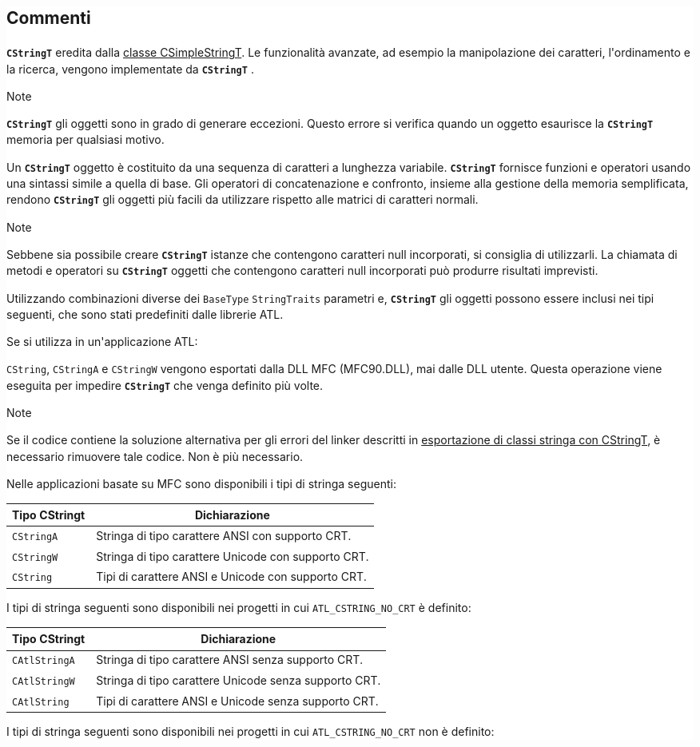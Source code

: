 ## <a name="remarks"></a>Commenti

**`CStringT`** eredita dalla [classe CSimpleStringT](../../atl-mfc-shared/reference/csimplestringt-class.md). Le funzionalità avanzate, ad esempio la manipolazione dei caratteri, l'ordinamento e la ricerca, vengono implementate da **`CStringT`** .

> [!NOTE]
> **`CStringT`** gli oggetti sono in grado di generare eccezioni. Questo errore si verifica quando un oggetto esaurisce la **`CStringT`** memoria per qualsiasi motivo.

Un **`CStringT`** oggetto è costituito da una sequenza di caratteri a lunghezza variabile. **`CStringT`** fornisce funzioni e operatori usando una sintassi simile a quella di base. Gli operatori di concatenazione e confronto, insieme alla gestione della memoria semplificata, rendono **`CStringT`** gli oggetti più facili da utilizzare rispetto alle matrici di caratteri normali.

> [!NOTE]
> Sebbene sia possibile creare **`CStringT`** istanze che contengono caratteri null incorporati, si consiglia di utilizzarli. La chiamata di metodi e operatori su **`CStringT`** oggetti che contengono caratteri null incorporati può produrre risultati imprevisti.

Utilizzando combinazioni diverse dei `BaseType` `StringTraits` parametri e, **`CStringT`** gli oggetti possono essere inclusi nei tipi seguenti, che sono stati predefiniti dalle librerie ATL.

Se si utilizza in un'applicazione ATL:

`CString`, `CStringA` e `CStringW` vengono esportati dalla DLL MFC (MFC90.DLL), mai dalle DLL utente. Questa operazione viene eseguita per impedire **`CStringT`** che venga definito più volte.

> [!NOTE]
> Se il codice contiene la soluzione alternativa per gli errori del linker descritti in [esportazione di classi stringa con CStringT](../../atl-mfc-shared/exporting-string-classes-using-cstringt.md), è necessario rimuovere tale codice. Non è più necessario.

Nelle applicazioni basate su MFC sono disponibili i tipi di stringa seguenti:

|Tipo CStringt|Dichiarazione|
|-------------------|-----------------|
|`CStringA`|Stringa di tipo carattere ANSI con supporto CRT.|
|`CStringW`|Stringa di tipo carattere Unicode con supporto CRT.|
|`CString`|Tipi di carattere ANSI e Unicode con supporto CRT.|

I tipi di stringa seguenti sono disponibili nei progetti in cui `ATL_CSTRING_NO_CRT` è definito:

|Tipo CStringt|Dichiarazione|
|-------------------|-----------------|
|`CAtlStringA`|Stringa di tipo carattere ANSI senza supporto CRT.|
|`CAtlStringW`|Stringa di tipo carattere Unicode senza supporto CRT.|
|`CAtlString`|Tipi di carattere ANSI e Unicode senza supporto CRT.|

I tipi di stringa seguenti sono disponibili nei progetti in cui `ATL_CSTRING_NO_CRT` non è definito:
